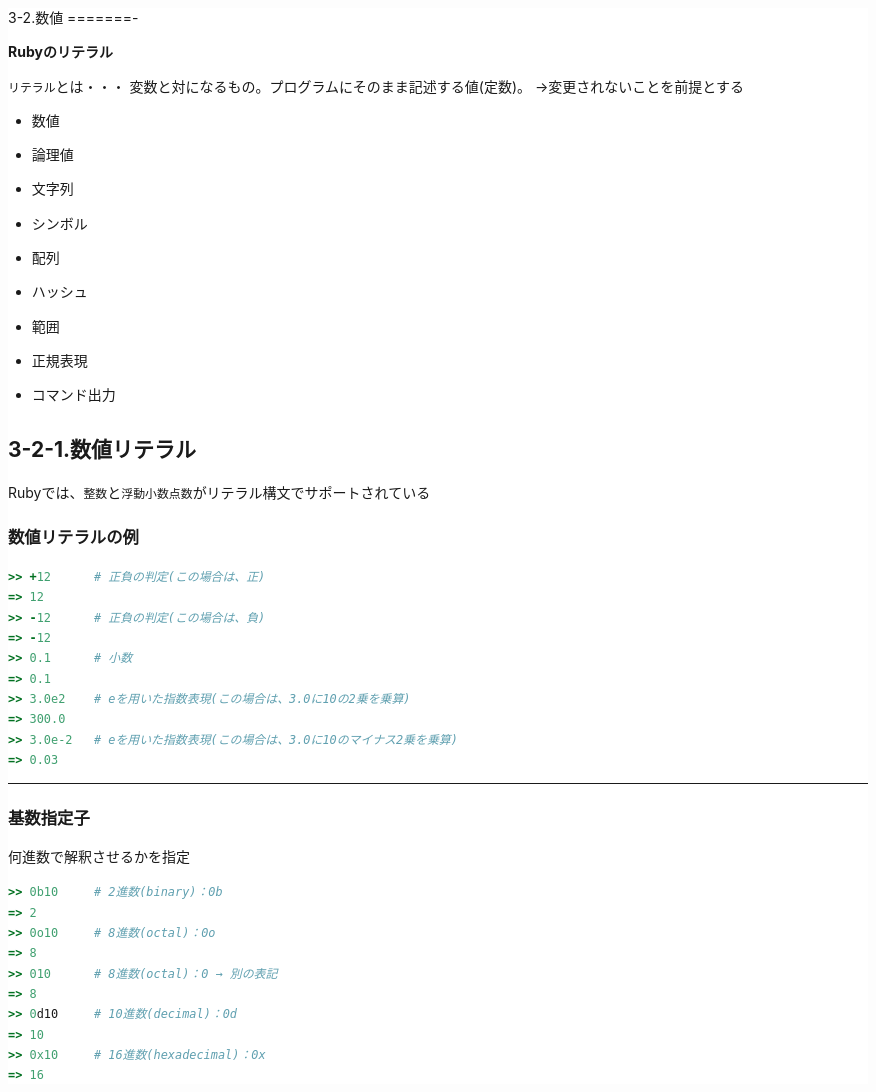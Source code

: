3-2.数値
=======-

**Rubyのリテラル**

`リテラル`とは・・・
変数と対になるもの。プログラムにそのまま記述する値(定数)。
→変更されないことを前提とする

* 数値

* 論理値

* 文字列

* シンボル

* 配列

* ハッシュ

* 範囲

* 正規表現

* コマンド出力


## 3-2-1.数値リテラル

Rubyでは、`整数`と`浮動小数点数`がリテラル構文でサポートされている

### 数値リテラルの例

```ruby
>> +12      # 正負の判定(この場合は、正)
=> 12
>> -12      # 正負の判定(この場合は、負)
=> -12
>> 0.1      # 小数
=> 0.1
>> 3.0e2    # eを用いた指数表現(この場合は、3.0に10の2乗を乗算)
=> 300.0
>> 3.0e-2   # eを用いた指数表現(この場合は、3.0に10のマイナス2乗を乗算)
=> 0.03
```

***

### 基数指定子

何進数で解釈させるかを指定

```ruby
>> 0b10     # 2進数(binary)：0b
=> 2
>> 0o10     # 8進数(octal)：0o
=> 8
>> 010      # 8進数(octal)：0 → 別の表記
=> 8
>> 0d10     # 10進数(decimal)：0d
=> 10
>> 0x10     # 16進数(hexadecimal)：0x
=> 16
```

